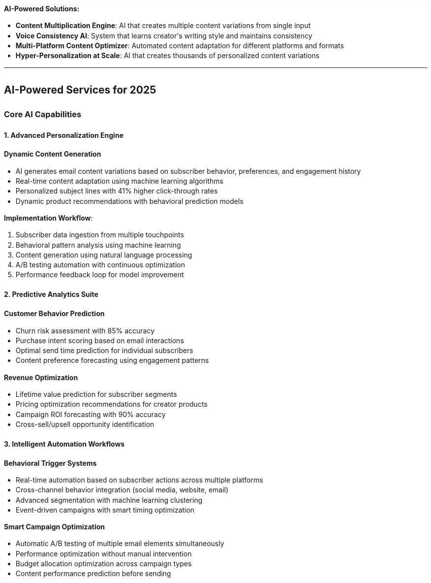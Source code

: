 **AI-Powered Solutions:**
- **Content Multiplication Engine**: AI that creates multiple content variations from single input
- **Voice Consistency AI**: System that learns creator's writing style and maintains consistency
- **Multi-Platform Content Optimizer**: Automated content adaptation for different platforms and formats
- **Hyper-Personalization at Scale**: AI that creates thousands of personalized content variations

---

## AI-Powered Services for 2025

### Core AI Capabilities

#### 1. Advanced Personalization Engine

**Dynamic Content Generation**
- AI generates email content variations based on subscriber behavior, preferences, and engagement history
- Real-time content adaptation using machine learning algorithms
- Personalized subject lines with 41% higher click-through rates
- Dynamic product recommendations with behavioral prediction models

**Implementation Workflow**:
1. Subscriber data ingestion from multiple touchpoints
2. Behavioral pattern analysis using machine learning
3. Content generation using natural language processing
4. A/B testing automation with continuous optimization
5. Performance feedback loop for model improvement

#### 2. Predictive Analytics Suite

**Customer Behavior Prediction**
- Churn risk assessment with 85% accuracy
- Purchase intent scoring based on email interactions
- Optimal send time prediction for individual subscribers
- Content preference forecasting using engagement patterns

**Revenue Optimization**
- Lifetime value prediction for subscriber segments
- Pricing optimization recommendations for creator products
- Campaign ROI forecasting with 90% accuracy
- Cross-sell/upsell opportunity identification

#### 3. Intelligent Automation Workflows

**Behavioral Trigger Systems**
- Real-time automation based on subscriber actions across multiple platforms
- Cross-channel behavior integration (social media, website, email)
- Advanced segmentation with machine learning clustering
- Event-driven campaigns with smart timing optimization

**Smart Campaign Optimization**
- Automatic A/B testing of multiple email elements simultaneously
- Performance optimization without manual intervention
- Budget allocation optimization across campaign types
- Content performance prediction before sending
